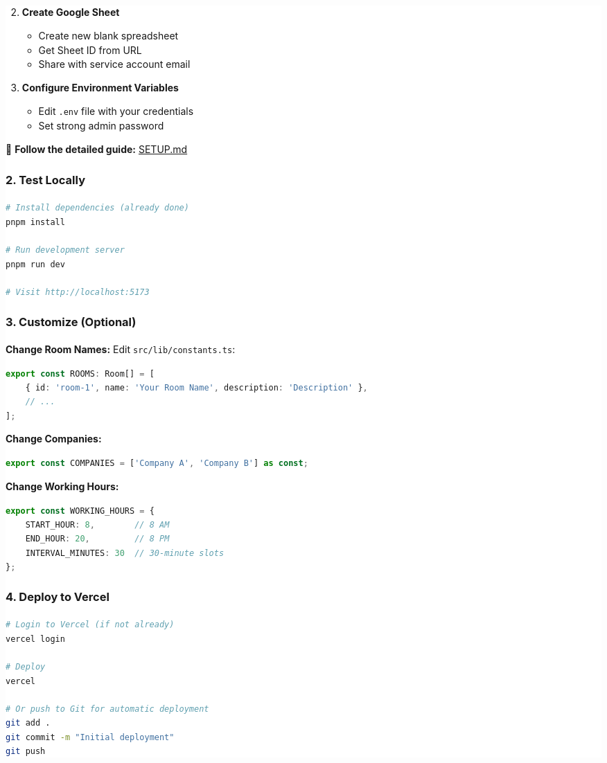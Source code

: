 2. **Create Google Sheet**
   - Create new blank spreadsheet
   - Get Sheet ID from URL
   - Share with service account email

3. **Configure Environment Variables**
   - Edit `.env` file with your credentials
   - Set strong admin password

📖 **Follow the detailed guide:** [SETUP.md](./SETUP.md)

### 2. Test Locally

```bash
# Install dependencies (already done)
pnpm install

# Run development server
pnpm run dev

# Visit http://localhost:5173
```

### 3. Customize (Optional)

**Change Room Names:**
Edit `src/lib/constants.ts`:
```typescript
export const ROOMS: Room[] = [
	{ id: 'room-1', name: 'Your Room Name', description: 'Description' },
	// ...
];
```

**Change Companies:**
```typescript
export const COMPANIES = ['Company A', 'Company B'] as const;
```

**Change Working Hours:**
```typescript
export const WORKING_HOURS = {
	START_HOUR: 8,        // 8 AM
	END_HOUR: 20,         // 8 PM
	INTERVAL_MINUTES: 30  // 30-minute slots
};
```

### 4. Deploy to Vercel

```bash
# Login to Vercel (if not already)
vercel login

# Deploy
vercel

# Or push to Git for automatic deployment
git add .
git commit -m "Initial deployment"
git push
```
